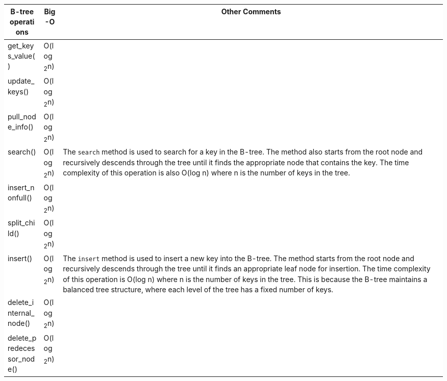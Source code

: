 | B-tree operations         	| Big-O    	    | Other Comments                                                                                                                                                                                                                                                                                                                                                                                                                                             	|
|---------------------------	|-------------- |------------------------------------------------------------------------------------------------------------------------------------------------------------------------------------------------------------------------------------------------------------------------------------------------------------------------------------------------------------------------------------------------------------------------------------------------------------	|
| get_keys_value()          	| O(log<sub>2</sub>n) 	    |                                                                                                                                                                                                                                                                                                                                                                                                                                                            	|
| update_keys()             	| O(log<sub>2</sub>n) 	    |                                                                                                                                                                                                                                                                                                                                                                                                                                                            	|
| pull_node_info()          	| O(log<sub>2</sub>n) 	    |                                                                                                                                                                                                                                                                                                                                                                                                                                                            	|
| search()                  	| O(log<sub>2</sub>n) 	    | The `search` method is used to search for a key in the B-tree. The method also starts from the root node and recursively descends through the tree until it finds the appropriate node that contains the key. The time complexity of this operation is also O(log n) where n is the number of keys in the tree.                                                                                                                                            	|
| insert_nonfull()          	| O(log<sub>2</sub>n) 	    |                                                                                                                                                                                                                                                                                                                                                                                                                                                            	|
| split_child()             	| O(log<sub>2</sub>n) 	    |                                                                                                                                                                                                                                                                                                                                                                                                                                                            	|
| insert()                  	| O(log<sub>2</sub>n) 	    | The `insert` method is used to insert a new key into the B-tree. The method starts from the root node and recursively descends through the tree until it finds an appropriate leaf node for insertion. The time complexity of this operation is O(log n) where n is the number of keys in the tree. This is because the B-tree maintains a balanced tree structure, where each level of the tree has a fixed number of keys.                               	|
| delete_internal_node()    	| O(log<sub>2</sub>n) 	    |                                                                                                                                                                                                                                                                                                                                                                                                                                                            	|
| delete_predecessor_node() 	| O(log<sub>2</sub>n) 	    |                                                                                                                                                                                                                                                                                                                                                                                                                                                            	|